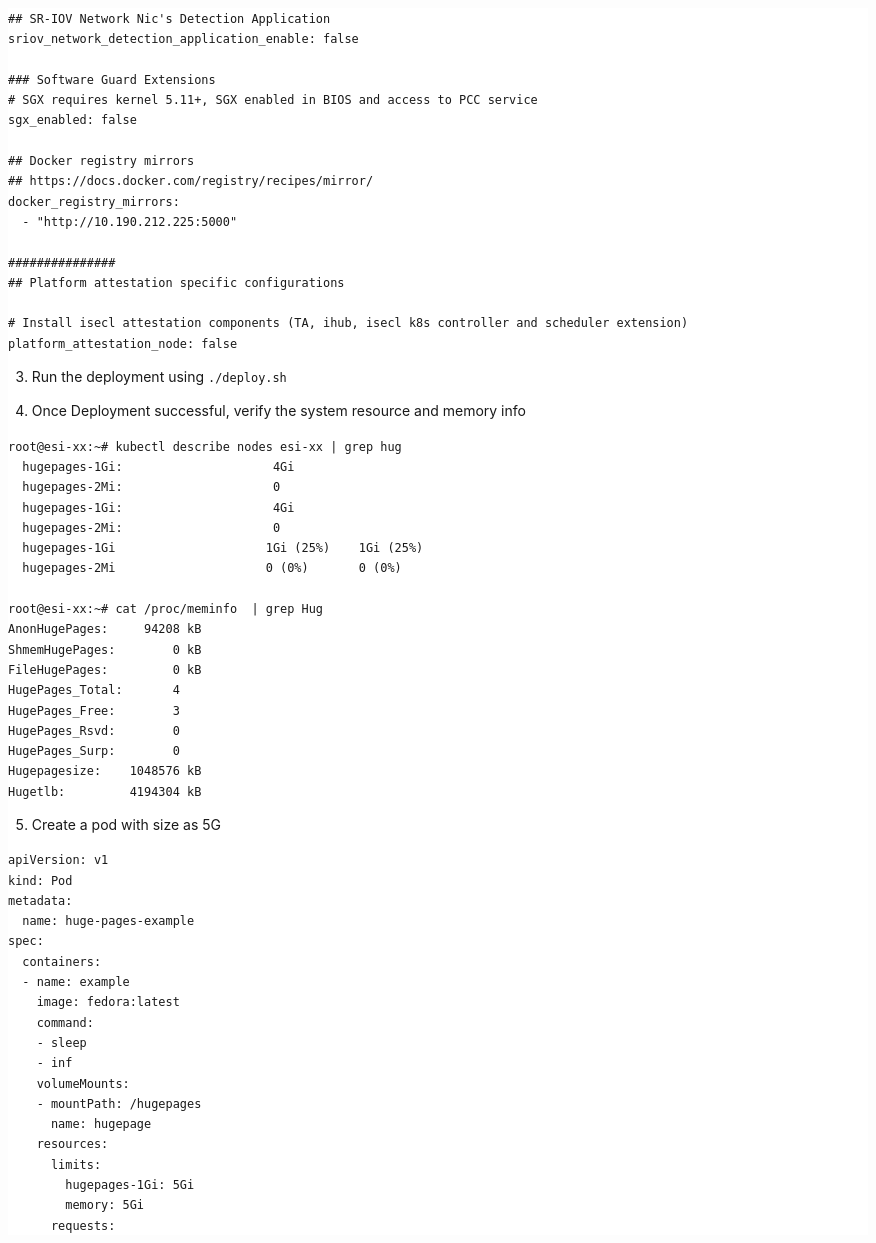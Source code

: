  ```shell
## SR-IOV Network Nic's Detection Application
sriov_network_detection_application_enable: false

### Software Guard Extensions
# SGX requires kernel 5.11+, SGX enabled in BIOS and access to PCC service
sgx_enabled: false

## Docker registry mirrors
## https://docs.docker.com/registry/recipes/mirror/
docker_registry_mirrors:
   - "http://10.190.212.225:5000"

###############
## Platform attestation specific configurations

# Install isecl attestation components (TA, ihub, isecl k8s controller and scheduler extension)
platform_attestation_node: false
```
3. Run the deployment using ```./deploy.sh ```

4. Once Deployment successful, verify the system resource and memory info 

```shell
root@esi-xx:~# kubectl describe nodes esi-xx | grep hug
  hugepages-1Gi:                     4Gi
  hugepages-2Mi:                     0
  hugepages-1Gi:                     4Gi
  hugepages-2Mi:                     0
  hugepages-1Gi                     1Gi (25%)    1Gi (25%)
  hugepages-2Mi                     0 (0%)       0 (0%)
  
root@esi-xx:~# cat /proc/meminfo  | grep Hug
AnonHugePages:     94208 kB
ShmemHugePages:        0 kB
FileHugePages:         0 kB
HugePages_Total:       4
HugePages_Free:        3
HugePages_Rsvd:        0
HugePages_Surp:        0
Hugepagesize:    1048576 kB
Hugetlb:         4194304 kB

```
5. Create a pod with size as 5G 

```shell
apiVersion: v1
kind: Pod
metadata:
  name: huge-pages-example
spec:
  containers:
  - name: example
    image: fedora:latest
    command:
    - sleep
    - inf
    volumeMounts:
    - mountPath: /hugepages
      name: hugepage
    resources:
      limits:
        hugepages-1Gi: 5Gi
        memory: 5Gi
      requests:
```